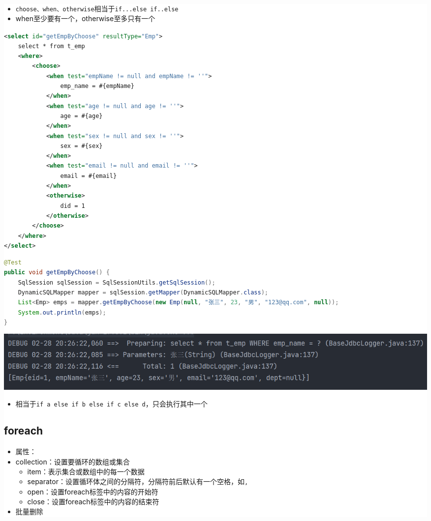 - `choose、when、otherwise`相当于`if...else if..else`
- when至少要有一个，otherwise至多只有一个

```xml
<select id="getEmpByChoose" resultType="Emp">
	select * from t_emp
	<where>
		<choose>
			<when test="empName != null and empName != ''">
				emp_name = #{empName}
			</when>
			<when test="age != null and age != ''">
				age = #{age}
			</when>
			<when test="sex != null and sex != ''">
				sex = #{sex}
			</when>
			<when test="email != null and email != ''">
				email = #{email}
			</when>
			<otherwise>
				did = 1
			</otherwise>
		</choose>
	</where>
</select>
```

```java
@Test
public void getEmpByChoose() {
	SqlSession sqlSession = SqlSessionUtils.getSqlSession();
	DynamicSQLMapper mapper = sqlSession.getMapper(DynamicSQLMapper.class);
	List<Emp> emps = mapper.getEmpByChoose(new Emp(null, "张三", 23, "男", "123@qq.com", null));
	System.out.println(emps);
}
```

![](./picture/choose测试结果.png)

- 相当于`if a else if b else if c else d`，只会执行其中一个

## foreach

- 属性：  
 - collection：设置要循环的数组或集合  
   - item：表示集合或数组中的每一个数据  
   - separator：设置循环体之间的分隔符，分隔符前后默认有一个空格，如` , `
   - open：设置foreach标签中的内容的开始符  
   - close：设置foreach标签中的内容的结束符
- 批量删除
